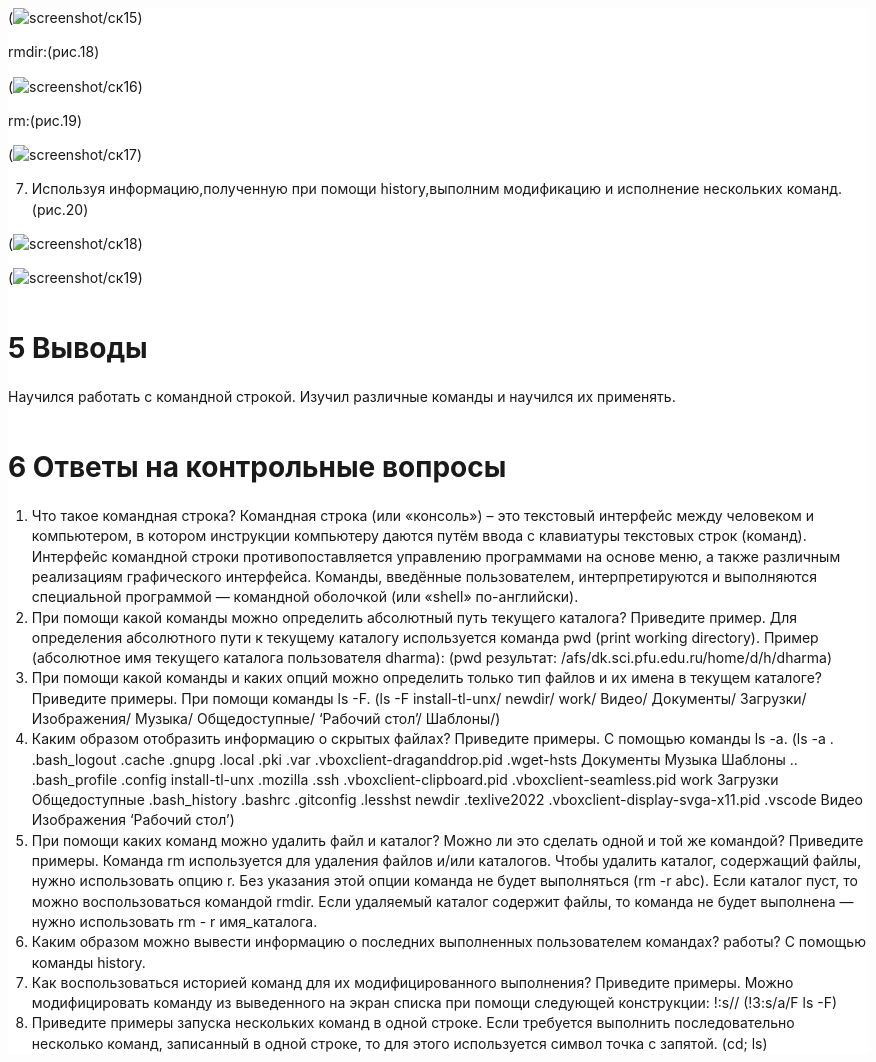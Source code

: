 
(![screenshot/ск15](https://github.com/Oleynikgit/labs/blob/main/lab4/screenshots/%D1%81%D0%BA15.png))


rmdir:(рис.18)


(![screenshot/ск16](https://github.com/Oleynikgit/labs/blob/main/lab4/screenshots/%D1%81%D0%BA16.png))


rm:(рис.19)



(![screenshot/ск17](https://github.com/Oleynikgit/labs/blob/main/lab4/screenshots/%D1%81%D0%BA17.png))



7. Используя информацию,полученную при помощи history,выполним модификацию и исполнение нескольких команд.(рис.20)



(![screenshot/ск18](https://github.com/Oleynikgit/labs/blob/main/lab4/screenshots/%D1%81%D0%BA18.png))



(![screenshot/ск19](https://github.com/Oleynikgit/labs/blob/main/lab4/screenshots/%D1%81%D0%BA19.png))




# 5	Выводы
Научился работать с командной строкой. Изучил различные команды и научился их применять.
# 6	Ответы на контрольные вопросы
1.	Что такое командная строка? Командная строка (или «консоль») – это текстовый интерфейс между человеком и компьютером, в котором инструкции компьютеру даются путём ввода с клавиатуры текстовых строк (команд). Интерфейс командной строки противопоставляется управлению программами на основе меню, а также различным реализациям графического интерфейса. Команды, введённые пользователем, интерпретируются и выполняются специальной программой — командной оболочкой (или «shell» по-английски).
2.	При помощи какой команды можно определить абсолютный путь текущего каталога? Приведите пример. Для определения абсолютного пути к текущему каталогу используется команда pwd (print working directory). Пример (абсолютное имя текущего каталога пользователя dharma): (pwd результат: /afs/dk.sci.pfu.edu.ru/home/d/h/dharma)
3.	При помощи какой команды и каких опций можно определить только тип файлов и их имена в текущем каталоге? Приведите примеры. При помощи команды ls -F. (ls -F install-tl-unx/ newdir/ work/ Видео/ Документы/ Загрузки/ Изображения/ Музыка/ Общедоступные/ ‘Рабочий стол’/ Шаблоны/)
4.	Каким образом отобразить информацию о скрытых файлах? Приведите примеры. С помощью команды ls -a. (ls -a . .bash_logout .cache .gnupg .local .pki .var .vboxclient-draganddrop.pid .wget-hsts Документы Музыка Шаблоны .. .bash_profile .config install-tl-unx .mozilla .ssh .vboxclient-clipboard.pid .vboxclient-seamless.pid work Загрузки Общедоступные .bash_history .bashrc .gitconfig .lesshst newdir .texlive2022 .vboxclient-display-svga-x11.pid .vscode Видео Изображения ‘Рабочий стол’)
5.	При помощи каких команд можно удалить файл и каталог? Можно ли это сделать одной и той же командой? Приведите примеры. Команда rm используется для удаления файлов и/или каталогов. Чтобы удалить каталог, содержащий файлы, нужно использовать опцию r. Без указания этой опции команда не будет выполняться (rm -r abc). Если каталог пуст, то можно воспользоваться командой rmdir. Если удаляемый каталог содержит файлы, то команда не будет выполнена — нужно использовать rm - r имя_каталога.
6.	Каким образом можно вывести информацию о последних выполненных пользователем командах? работы? С помощью команды history.
7.	Как воспользоваться историей команд для их модифицированного выполнения? Приведите примеры. Можно модифицировать команду из выведенного на экран списка при помощи следующей конструкции: !:s// (!3:s/a/F ls -F)
8.	Приведите примеры запуска нескольких команд в одной строке. Если требуется выполнить последовательно несколько команд, записанный в одной строке, то для этого используется символ точка с запятой. (cd; ls)